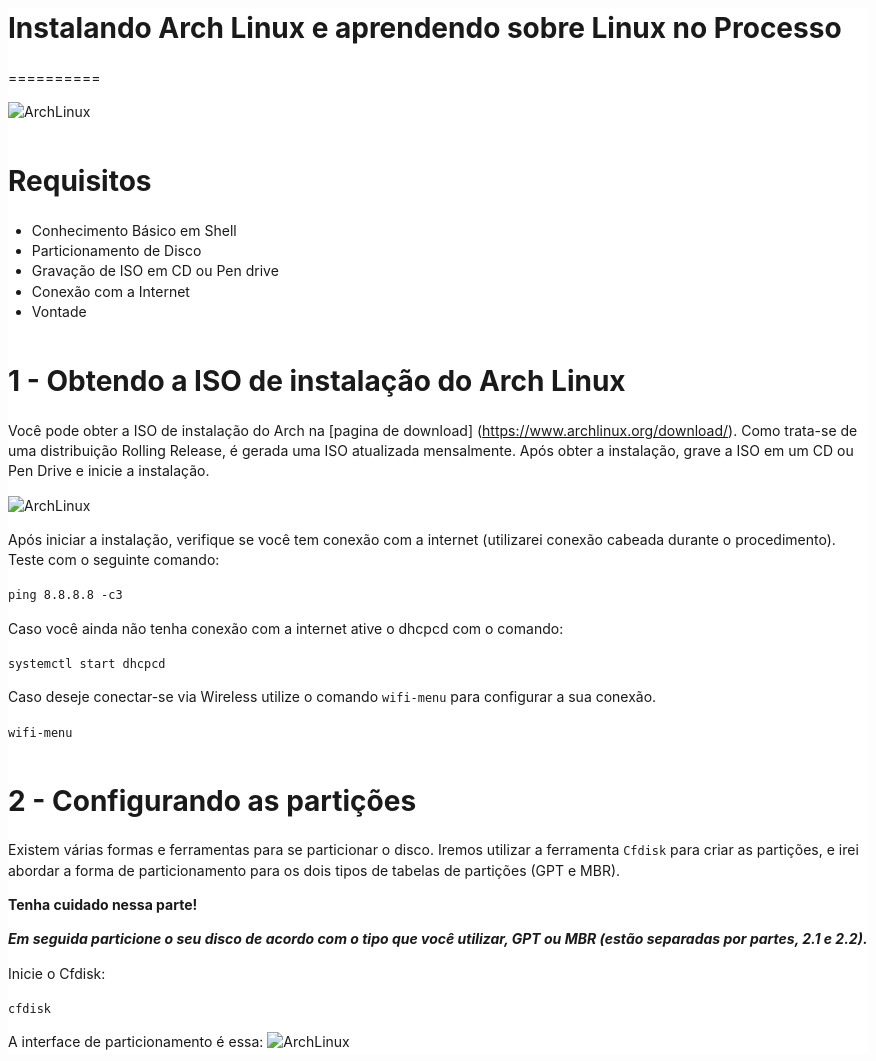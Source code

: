 # Instalando Arch Linux e aprendendo sobre Linux no Processo
==========

![ArchLinux](https://github.com/tiagorlampert/InstalandoArchLinux/blob/master/src/ArchLinux.png)

Requisitos
==========
 * Conhecimento Básico em Shell
 * Particionamento de Disco
 * Gravação de ISO em CD ou Pen drive
 * Conexão com a Internet
 * Vontade

1 - Obtendo a ISO de instalação do Arch Linux
==========
Você pode obter a ISO de instalação do Arch na [pagina de download] (https://www.archlinux.org/download/). Como trata-se de uma distribuição Rolling Release, é gerada uma ISO atualizada mensalmente. Após obter a instalação, grave a ISO em um CD ou Pen Drive e inicie a instalação.

![ArchLinux](https://github.com/tiagorlampert/InstalandoArchLinux/blob/master/src/1.1.png)

Após iniciar a instalação, verifique se você tem conexão com a internet (utilizarei conexão cabeada durante o procedimento). Teste com o seguinte comando:
>
	ping 8.8.8.8 -c3

Caso você ainda não tenha conexão com a internet ative o dhcpcd com o comando:
>
	systemctl start dhcpcd

Caso deseje conectar-se via Wireless utilize o comando `wifi-menu` para configurar a sua conexão.
>
	wifi-menu
 
2 - Configurando as partições
==========
Existem várias formas e ferramentas para se particionar o disco. Iremos utilizar a ferramenta `Cfdisk` para criar as partições, e irei abordar a forma de particionamento para os dois tipos de tabelas de partições (GPT e MBR).

**Tenha cuidado nessa parte!**

***Em seguida particione o seu disco de acordo com o tipo que você utilizar, GPT ou MBR (estão separadas por partes, 2.1 e 2.2).***


Inicie o Cfdisk:
>
	cfdisk
A interface de particionamento é essa:
![ArchLinux](https://github.com/tiagorlampert/InstalandoArchLinux/blob/master/src/2.2.png)

